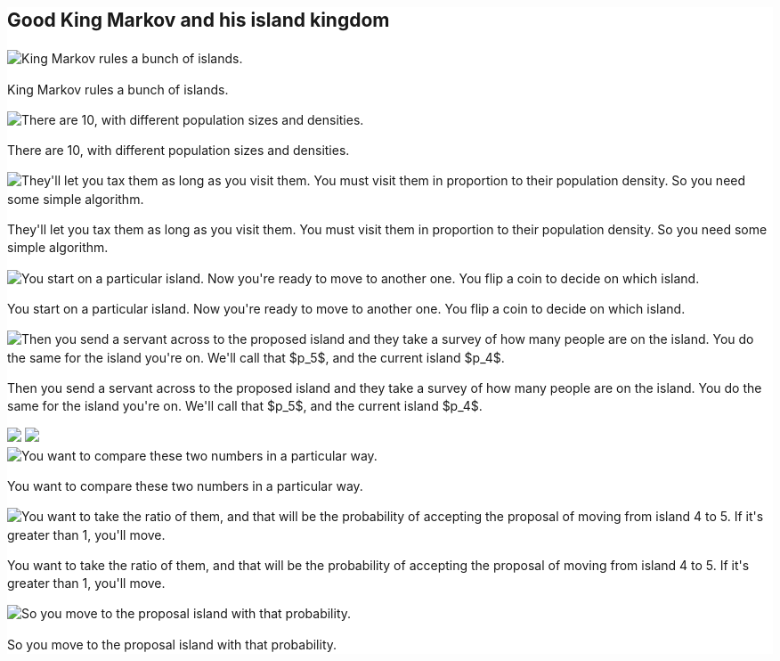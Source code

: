 ## Good King Markov and his island kingdom

<div class="figure">
<img src="/Users/brettell/Documents/Repositories/statistical_rethinking/docs/slides/L10/04.png" alt="King Markov rules a bunch of islands." width="80%" />
<p class="caption">King Markov rules a bunch of islands.</p>
</div>

<div class="figure">
<img src="/Users/brettell/Documents/Repositories/statistical_rethinking/docs/slides/L10/05.png" alt="There are 10, with different population sizes and densities." width="80%" />
<p class="caption">There are 10, with different population sizes and densities.</p>
</div>

<div class="figure">
<img src="/Users/brettell/Documents/Repositories/statistical_rethinking/docs/slides/L10/06.png" alt="They'll let you tax them as long as you visit them. You must visit them in proportion to their population density. So you need some simple algorithm." width="80%" />
<p class="caption">They'll let you tax them as long as you visit them. You must visit them in proportion to their population density. So you need some simple algorithm.</p>
</div>

<div class="figure">
<img src="/Users/brettell/Documents/Repositories/statistical_rethinking/docs/slides/L10/07.png" alt="You start on a particular island. Now you're ready to move to another one. You flip a coin to decide on which island." width="80%" />
<p class="caption">You start on a particular island. Now you're ready to move to another one. You flip a coin to decide on which island.</p>
</div>

<div class="figure">
<img src="/Users/brettell/Documents/Repositories/statistical_rethinking/docs/slides/L10/08.png" alt="Then you send a servant across to the proposed island and they take a survey of how many people are on the island. You do the same for the island you're on. We'll call that $p_5$, and the current island $p_4$." width="80%" />
<p class="caption">Then you send a servant across to the proposed island and they take a survey of how many people are on the island. You do the same for the island you're on. We'll call that $p_5$, and the current island $p_4$.</p>
</div>

<img src="/Users/brettell/Documents/Repositories/statistical_rethinking/docs/slides/L10/09.png" width="80%" />

<img src="/Users/brettell/Documents/Repositories/statistical_rethinking/docs/slides/L10/10.png" width="80%" />

<div class="figure">
<img src="/Users/brettell/Documents/Repositories/statistical_rethinking/docs/slides/L10/11.png" alt="You want to compare these two numbers in a particular way." width="80%" />
<p class="caption">You want to compare these two numbers in a particular way.</p>
</div>

<div class="figure">
<img src="/Users/brettell/Documents/Repositories/statistical_rethinking/docs/slides/L10/12.png" alt="You want to take the ratio of them, and that will be the probability of accepting the proposal of moving from island 4 to 5. If it's greater than 1, you'll move. " width="80%" />
<p class="caption">You want to take the ratio of them, and that will be the probability of accepting the proposal of moving from island 4 to 5. If it's greater than 1, you'll move. </p>
</div>

<div class="figure">
<img src="/Users/brettell/Documents/Repositories/statistical_rethinking/docs/slides/L10/13.png" alt="So you move to the proposal island with that probability." width="80%" />
<p class="caption">So you move to the proposal island with that probability.</p>
</div>
